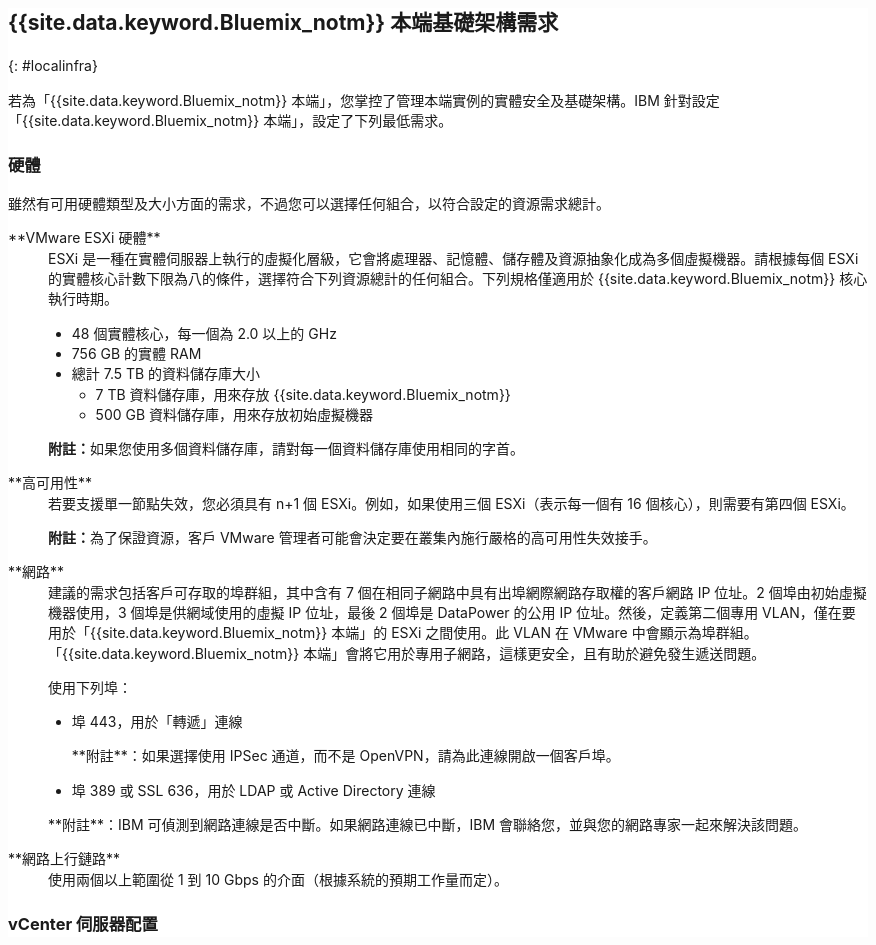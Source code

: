 ## {{site.data.keyword.Bluemix_notm}} 本端基礎架構需求
{: #localinfra}

若為「{{site.data.keyword.Bluemix_notm}} 本端」，您掌控了管理本端實例的實體安全及基礎架構。IBM 針對設定「{{site.data.keyword.Bluemix_notm}} 本端」，設定了下列最低需求。

### 硬體

雖然有可用硬體類型及大小方面的需求，不過您可以選擇任何組合，以符合設定的資源需求總計。

<dl>
<dt>**VMware ESXi 硬體**</dt>
<dd>
ESXi 是一種在實體伺服器上執行的虛擬化層級，它會將處理器、記憶體、儲存體及資源抽象化成為多個虛擬機器。請根據每個 ESXi 的實體核心計數下限為八的條件，選擇符合下列資源總計的任何組合。下列規格僅適用於 {{site.data.keyword.Bluemix_notm}} 核心執行時期。
<ul>
<li>48 個實體核心，每一個為 2.0 以上的 GHz</li>
<li>756 GB 的實體 RAM</li>
<li>總計 7.5 TB 的資料儲存庫大小
<ul>
<li>7 TB 資料儲存庫，用來存放 {{site.data.keyword.Bluemix_notm}}</li>
<li>500 GB 資料儲存庫，用來存放初始虛擬機器</li>
</ul>
</li>
</ul>
<p><strong>附註：</strong>如果您使用多個資料儲存庫，請對每一個資料儲存庫使用相同的字首。</p>
</dd>
<dt>**高可用性**</dt>
<dd>
若要支援單一節點失效，您必須具有 n+1 個 ESXi。例如，如果使用三個 ESXi（表示每一個有 16 個核心），則需要有第四個 ESXi。
<p><strong>附註：</strong>為了保證資源，客戶 VMware 管理者可能會決定要在叢集內施行嚴格的高可用性失效接手。</p>
</dd>
<dt>**網路**</dt>
<dd>
建議的需求包括客戶可存取的埠群組，其中含有 7 個在相同子網路中具有出埠網際網路存取權的客戶網路 IP 位址。2 個埠由初始虛擬機器使用，3 個埠是供網域使用的虛擬 IP 位址，最後 2 個埠是 DataPower 的公用 IP 位址。然後，定義第二個專用 VLAN，僅在要用於「{{site.data.keyword.Bluemix_notm}} 本端」的 ESXi 之間使用。此 VLAN 在 VMware 中會顯示為埠群組。「{{site.data.keyword.Bluemix_notm}} 本端」會將它用於專用子網路，這樣更安全，且有助於避免發生遞送問題。<br />
<p>使用下列埠：</p>
<ul>
<li>埠 443，用於「轉遞」連線
<p>**附註**：如果選擇使用 IPSec 通道，而不是 OpenVPN，請為此連線開啟一個客戶埠。</p></li>
<li>埠 389 或 SSL 636，用於 LDAP 或 Active Directory 連線</li>
</ul>
<p>**附註**：IBM 可偵測到網路連線是否中斷。如果網路連線已中斷，IBM 會聯絡您，並與您的網路專家一起來解決該問題。</p>
</dd>
<dt>**網路上行鏈路**</dt>
<dd>使用兩個以上範圍從 1 到 10 Gbps 的介面（根據系統的預期工作量而定）。</dd>
</dl>

### vCenter 伺服器配置
